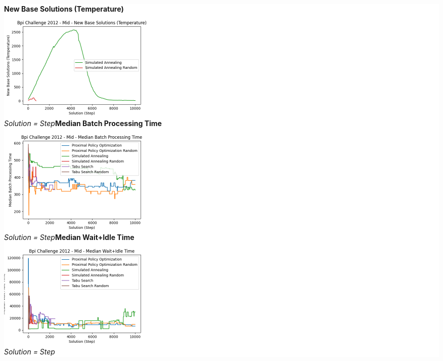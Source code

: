 <tr><td><strong>New Base Solutions (Temperature)</strong><br><img src='report_plots/Bpi_Challenge_2012_Mid_sa_solutions_left_for_temperature.png' alt='New Base Solutions (Temperature)' style='width:300px;height:200px;'/><br><em>Solution = Step</em></td><td><strong>Median Batch Processing Time</strong><br><img src='report_plots/Bpi_Challenge_2012_Mid_front_median_batch_processing_per_task.png' alt='Median Batch Processing Time' style='width:300px;height:200px;'/><br><em>Solution = Step</em></td><td><strong>Median Wait+Idle Time</strong><br><img src='report_plots/Bpi_Challenge_2012_Mid_front_median_wt-idle_per_task.png' alt='Median Wait+Idle Time' style='width:300px;height:200px;'/><br><em>Solution = Step</em></td></tr>